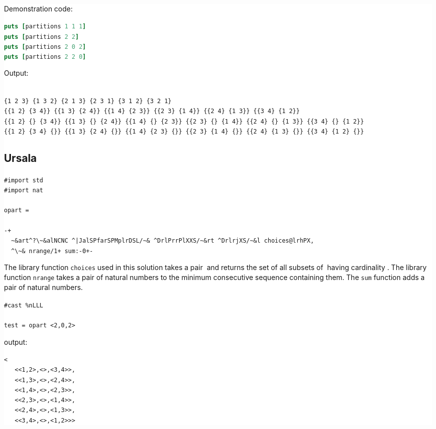Demonstration code:

```tcl
puts [partitions 1 1 1]
puts [partitions 2 2]
puts [partitions 2 0 2]
puts [partitions 2 2 0]
```

Output:

```txt

{1 2 3} {1 3 2} {2 1 3} {2 3 1} {3 1 2} {3 2 1}
{{1 2} {3 4}} {{1 3} {2 4}} {{1 4} {2 3}} {{2 3} {1 4}} {{2 4} {1 3}} {{3 4} {1 2}}
{{1 2} {} {3 4}} {{1 3} {} {2 4}} {{1 4} {} {2 3}} {{2 3} {} {1 4}} {{2 4} {} {1 3}} {{3 4} {} {1 2}}
{{1 2} {3 4} {}} {{1 3} {2 4} {}} {{1 4} {2 3} {}} {{2 3} {1 4} {}} {{2 4} {1 3} {}} {{3 4} {1 2} {}}

```



## Ursala


```Ursala
#import std
#import nat

opart = 

-+
  ~&art^?\~&alNCNC ^|JalSPfarSPMplrDSL/~& ^DrlPrrPlXXS/~&rt ^DrlrjXS/~&l choices@lrhPX,
  ^\~& nrange/1+ sum:-0+-
```

The library function <code>choices</code> used in this solution takes a pair <math>(s,k)</math> and returns the set of all subsets of <math>s</math> having cardinality <math>k</math>. The library function <code>nrange</code> takes a pair of natural numbers to the minimum consecutive sequence containing them. The <code>sum</code> function adds a pair of natural numbers.
```Ursala
#cast %nLLL

test = opart <2,0,2>
```

output:

```txt
<
   <<1,2>,<>,<3,4>>,
   <<1,3>,<>,<2,4>>,
   <<1,4>,<>,<2,3>>,
   <<2,3>,<>,<1,4>>,
   <<2,4>,<>,<1,3>>,
   <<3,4>,<>,<1,2>>>
```
